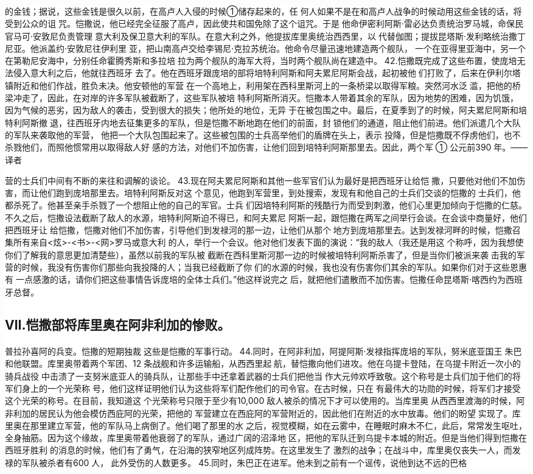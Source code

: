 的金钱；据说，这些金钱是很久以前，在高卢人入侵的时候①储存起来的，任
何人如果不是在和高卢人战争的时候动用这些金钱的话，将受到公众的诅
咒。恺撒说，他已经完全征服了高卢，因此使共和国免除了这个诅咒。于是
他命伊密利阿斯·雷必达负责统治罗马城，命保民官马可·安敦尼负责管理
意大利及保卫意大利的军队。在意大利之外，他提拔库里奥统治西西里，以
代替伽图；提拔昆塔斯·发利略统治撒丁尼亚。他派盖约·安敦尼往伊利里
亚，把山南高卢交给李锡尼·克拉苏统治。他命令尽量迅速地建造两个舰队，
一个在亚得里亚海中，另一个在第勒尼安海中，分别任命霍腾秀斯和多拉培
拉为两个舰队的海军大将，当时两个舰队尚在建造中。
42.恺撒既完成了这些布置，使庞培无法侵入意大利之后，他就往西班牙
去了。他在西班牙跟庞培的部将培特利阿斯和阿夫累尼阿斯会战，起初被他
们打败了，后来在伊利尔塔镇附近和他们作战，胜负未决。他安顿他的军营
在一个高地上，利用架在西科里斯河上的一条桥梁以取得军粮。突然河水泛
滥，把他的桥梁冲走了，因此，在对岸的许多军队被截断了，这些军队被培
特利阿斯所消灭。恺撒本人带着其余的军队，因为地势的困难，因为饥饿，
因为气候的恶劣，因为敌人的袭击，受到很大的损失；他所处的地位，无异
于在被包围之中。最后，在夏季到了的时候，阿夫累尼阿斯和培特利阿斯撤
退，往西班牙内地去征集更多的军队，但是恺撒不断地跑在他们的前面，封
锁他们的通道，阻止他们前进。他们派遣几个大队的军队来袭取他的军营，
他把一个大队包围起来了。这些被包围的士兵高举他们的盾牌在头上，表示
投降，但是恺撒既不俘虏他们，也不杀戮他们，而照他惯常用以取得敌人好
感的方法，对他们不加伤害，让他们回到培特利阿斯那里去。因此，两个军
① 公元前390 年。——译者

营的士兵们中间有不断的来往和调解的谈论。
43.现在阿夫累尼阿斯和其他一些军官们认为最好是把西班牙让给恺
撒，只要他对他们不加伤害，而让他们跑到庞培那里去。培特利阿斯反对这
个意见，他跑到军营里，到处搜索，发现有和他自己的士兵们交谈的恺撒的
士兵们，他都杀死了。他甚至亲手杀戮了一个想阻止他的自己的军官。士兵
们因培特利阿斯的残酷行为而受到刺激，他们心里更加倾向于恺撒的仁慈。
不久之后，恺撒设法截断了敌人的水源，培特利阿斯迫不得已，和阿夫累尼
阿斯一起，跟恺撒在两军之间举行会谈。在会谈中商量好，他们把西班牙让
给恺撒，恺撒对他们不加伤害，引导他们到发禄河的那一边，让他们从那个
地方到庞培那里去。达到发禄河畔的时候，恺撒召集所有来自<炫>-<书>-<网>罗马或意大利
的人，举行一个会议。他对他们发表下面的演说：“我的敌人（我还是用这
个称呼，因为我想使你们了解我的意思更加清楚些），虽然以前我的军队被
截断在西科里斯河那一边的时候被培特利阿斯杀害了，但是当你们被派来袭
击我的军营的时候，我没有伤害你们那些向我投降的人；当我已经截断了你
们的水源的时候，我也没有伤害你们其余的军队。如果你们对于这些恩惠有
一点感激的话，请你们把这些事情告诉庞培的全体士兵们。”他这样说完之
后，就把他们遣散而不加伤害。恺撒任命昆塔斯·喀西约为西班牙总督。

## Ⅶ.恺撒部将库里奥在阿非利加的惨败。

普拉孙喜阿的兵变。恺撒的短期独裁
这些是恺撒的军事行动。
44.同时，在阿非利加，阿提阿斯·发禄指挥庞培的军队，努米底亚国王
朱巴和他联盟。库里奥带着两个军团、12 条战舰和许多运输船，从西西里起
航，替恺撒向他们进攻。他在乌提卡登陆，在乌提卡附近一次小的骑兵战役
中击溃了一支努米底亚人的骑兵队，让那些手中还拿着武器的士兵们把他当
作大元帅欢呼致敬。这个称号是士兵们加于他们的将军们身上的一个光荣称
号，他们这样证明他们认为这些将军们配作他们的司令官。在古时候，只在
有最伟大的功勋的时候，将军们才接受这个光荣的称号。在目前，我知道这
个光荣称号只限于至少有10,000 敌人被杀的情况下才可以使用的。当库里奥
从西西里渡海的时候，阿非利加的居民认为他会模仿西庇阿的光荣，把他的
军营建立在西庇阿的军营附近的，因此他们在附近的水中放毒。他们的盼望
实现了。库里奥在那里建立军营，他的军队马上病倒了。他们喝了那里的水
之后，视觉模糊，如在云雾中，在睡眠时麻木不仁，此后，常常发生呕吐，
全身抽筋。因为这个缘故，库里奥带着他衰弱了的军队，通过广阔的沼泽地
区，把他的军队迁到乌提卡本城的附近。但是当他们得到恺撒在西班牙胜利
的消息的时候，他们有了勇气，在沿海的狭窄地区列成阵势。在这里发生了
激烈的战争；在战斗中，库里奥仅丧失一人，而发禄的军队被杀者有600 人，
此外受伤的人数更多。
45.同时，朱巴正在进军。他未到之前有一个谣传，说他到达不远的巴格